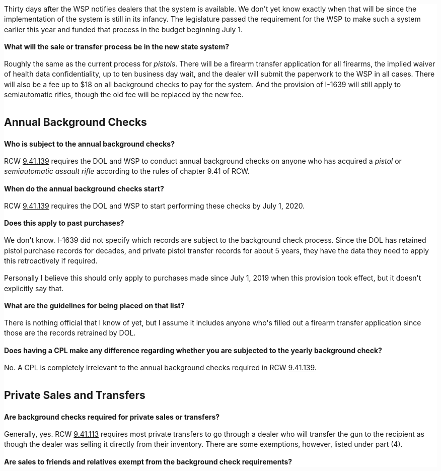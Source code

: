 Thirty days after the WSP notifies dealers that the system is available. We don't yet know exactly when that will be since the implementation of the system is still in its infancy. The legislature passed the requirement for the WSP to make such a system earlier this year and funded that process in the budget beginning July 1.

**What will the sale or transfer process be in the new state system?**

Roughly the same as the current process for *pistols*. There will be a firearm transfer application for all firearms, the implied waiver of health data confidentiality, up to ten business day wait, and the dealer will submit the paperwork to the WSP in all cases. There will also be a fee up to $18 on all background checks to pay for the system. And the provision of I-1639 will still apply to semiautomatic rifles, though the old fee will be replaced by the new fee.

## Annual Background Checks

**Who is subject to the annual background checks?**

RCW [9.41.139](https://apps.leg.wa.gov/RCW/default.aspx?cite=9.41.139) requires the DOL and WSP to conduct annual background checks on anyone who has acquired a *pistol* or *semiautomatic assault rifle* according to the rules of chapter 9.41 of RCW.

**When do the annual background checks start?**

RCW [9.41.139](https://apps.leg.wa.gov/RCW/default.aspx?cite=9.41.139) requires the DOL and WSP to start performing these checks by July 1, 2020.

**Does this apply to past purchases?**

We don't know. I-1639 did not specify which records are subject to the background check process. Since the DOL has retained pistol purchase records for decades, and private pistol transfer records for about 5 years, they have the data they need to apply this retroactively if required.

Personally I believe this should only apply to purchases made since July 1, 2019 when this provision took effect, but it doesn't explicitly say that.

**What are the guidelines for being placed on that list?**

There is nothing official that I know of yet, but I assume it includes anyone who's filled out a firearm transfer application since those are the records retrained by DOL.

**Does having a CPL make any difference regarding whether you are subjected to the yearly background check?**

No. A CPL is completely irrelevant to the annual background checks required in RCW [9.41.139](https://apps.leg.wa.gov/RCW/default.aspx?cite=9.41.139).

## Private Sales and Transfers

**Are background checks required for private sales or transfers?**

Generally, yes. RCW [9.41.113](https://apps.leg.wa.gov/rcw/default.aspx?cite=9.41.113) requires most private transfers to go through a dealer who will transfer the gun to the recipient as though the dealer was selling it directly from their inventory. There are some exemptions, however, listed under part (4).

**Are sales to friends and relatives exempt from the background check requirements?**
